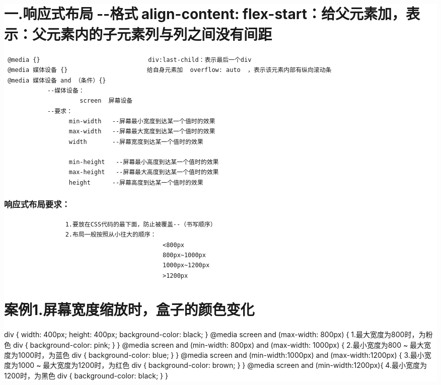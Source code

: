# 一.响应式布局       --格式                 align-content: flex-start：给父元素加，表示：父元素内的子元素列与列之间没有间距
     @media {}                              div:last-child：表示最后一个div
     @media 媒体设备 {}                      给自身元素加  overflow: auto  ，表示该元素内部有纵向滚动条
     @media 媒体设备 and （条件）{}
                --媒体设备：
                         screen  屏幕设备
                --要求：
                      min-width   --屏幕最小宽度到达某一个值时的效果
                      max-width   --屏幕最大宽度到达某一个值时的效果
                      width       --屏幕宽度到达某一个值时的效果

                      min-height   --屏幕最小高度到达某一个值时的效果
                      max-height   --屏幕最大高度到达某一个值时的效果
                      height      --屏幕高度到达某一个值时的效果

###     响应式布局要求：
                     1.要放在CSS代码的最下面，防止被覆盖--（书写顺序）
                     2.布局一般按照从小往大的顺序：
                                                <800px
                                                800px~1000px
                                                1000px~1200px
                                                >1200px
# 案例1.屏幕宽度缩放时，盒子的颜色变化
div {
    width: 400px;
    height: 400px;
    background-color: black;
}
@media screen and (max-width: 800px) {                                 1.最大宽度为800时，为粉色
    div {
        background-color: pink;
    }
}
@media screen and (min-width: 800px) and (max-width: 1000px) {         2.最小宽度为800 ~ 最大宽度为1000时，为蓝色
    div {
        background-color: blue;
        }
}
@media screen  and (min-width:1000px) and (max-width:1200px) {         3.最小宽度为1000 ~ 最大宽度为1200时，为红色
    div {
        background-color: brown;
    }
}
@media screen and (min-width:1200px){                                  4.最小宽度为1200时，为黑色 
    div {
        background-color: black;
    }
}
                          